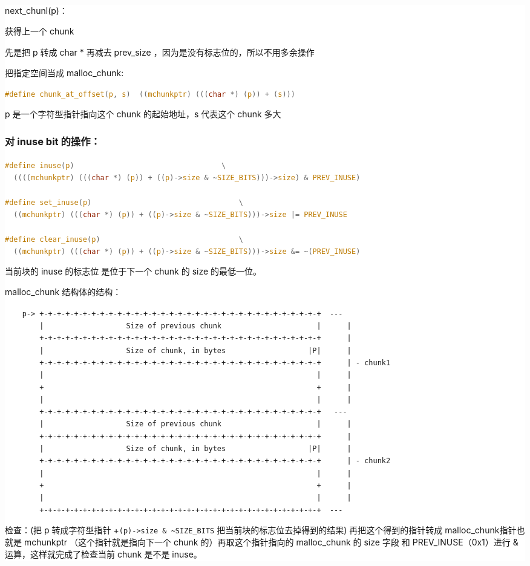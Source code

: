 next_chunl(p)：

获得上一个 chunk

先是把 p 转成 char * 再减去 prev_size ，因为是没有标志位的，所以不用多余操作



把指定空间当成 malloc_chunk:

```c
#define chunk_at_offset(p, s)  ((mchunkptr) (((char *) (p)) + (s)))
```

p 是一个字符型指针指向这个 chunk 的起始地址，s 代表这个 chunk 多大





### 对 inuse bit 的操作：

```c
#define inuse(p)							      \
  ((((mchunkptr) (((char *) (p)) + ((p)->size & ~SIZE_BITS)))->size) & PREV_INUSE)

#define set_inuse(p)							      \
  ((mchunkptr) (((char *) (p)) + ((p)->size & ~SIZE_BITS)))->size |= PREV_INUSE

#define clear_inuse(p)							      \
  ((mchunkptr) (((char *) (p)) + ((p)->size & ~SIZE_BITS)))->size &= ~(PREV_INUSE)
```

当前块的 inuse 的标志位 是位于下一个 chunk 的 size 的最低一位。

 malloc_chunk 结构体的结构：

```
    p-> +-+-+-+-+-+-+-+-+-+-+-+-+-+-+-+-+-+-+-+-+-+-+-+-+-+-+-+-+-+-+-+-+  ---
		| 					Size of previous chunk						|      |
		+-+-+-+-+-+-+-+-+-+-+-+-+-+-+-+-+-+-+-+-+-+-+-+-+-+-+-+-+-+-+-+-+      |
        | 					Size of chunk, in bytes 				  |P|      |
        +-+-+-+-+-+-+-+-+-+-+-+-+-+-+-+-+-+-+-+-+-+-+-+-+-+-+-+-+-+-+-+-+      | - chunk1
        | 			                                     				|      |
        +                                                               +      |
        |                                                               |      |
        +-+-+-+-+-+-+-+-+-+-+-+-+-+-+-+-+-+-+-+-+-+-+-+-+-+-+-+-+-+-+-+-+   ---
		| 					Size of previous chunk						|      |
		+-+-+-+-+-+-+-+-+-+-+-+-+-+-+-+-+-+-+-+-+-+-+-+-+-+-+-+-+-+-+-+-+      |
        | 					Size of chunk, in bytes 				  |P|      |
        +-+-+-+-+-+-+-+-+-+-+-+-+-+-+-+-+-+-+-+-+-+-+-+-+-+-+-+-+-+-+-+-+      | - chunk2
        | 			                                     				|      |
        +                                                               +      |
        |                                                               |      |
        +-+-+-+-+-+-+-+-+-+-+-+-+-+-+-+-+-+-+-+-+-+-+-+-+-+-+-+-+-+-+-+-+  ---
```

检查：(把 p 转成字符型指针 +`(p)->size & ~SIZE_BITS` 把当前块的标志位去掉得到的结果) 再把这个得到的指针转成 malloc_chunk指针也就是 mchunkptr （这个指针就是指向下一个 chunk 的）再取这个指针指向的 malloc_chunk 的 size 字段 和 PREV_INUSE（0x1）进行 & 运算，这样就完成了检查当前 chunk 是不是 inuse。

